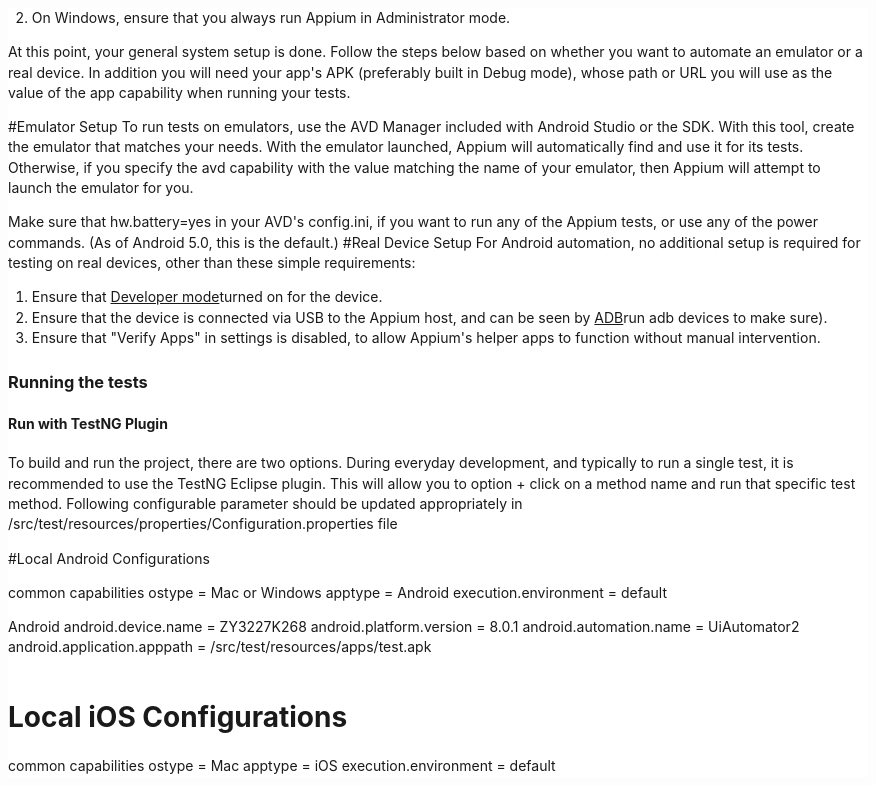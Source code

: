2. On Windows, ensure that you always run Appium in Administrator mode.

At this point, your general system setup is done. Follow the steps below based on whether you want to automate an emulator or a real device. In addition you will 	need your app's APK (preferably built in Debug mode), whose path or URL you will 	use as the value of the app capability when running your tests.

#Emulator Setup
To run tests on emulators, use the AVD Manager included with Android Studio or the SDK. With this tool, create the emulator that matches your needs. With the emulator launched, Appium will automatically find and use it for its tests. Otherwise, if you specify the avd capability with the value matching the name of your emulator, then Appium will attempt to launch the emulator for you.

Make sure that hw.battery=yes in your AVD's config.ini, if you want to run any of 	the Appium tests, or use any of the power commands. (As of Android 5.0, this is 	the default.)
#Real Device Setup
For Android automation, no additional setup is required for testing on real devices, other than these simple requirements:

1. Ensure that [Developer mode](https://developer.android.com/studio/debug/dev-options.html)turned on for the device.
2. Ensure that the device is connected via USB to the Appium host, and can be seen by [ADB](https://developer.android.com/studio/command-line/adb.html)run adb devices to make sure).
3. Ensure that "Verify Apps" in settings is disabled, to allow Appium's helper apps to   function without manual intervention.

	
### Running the tests

#### Run with TestNG Plugin
To build and run the project, there are two options. During everyday development, and typically to run a single test, it is recommended to use the TestNG Eclipse plugin. This will allow you to option + click on a method name and run that specific test method. Following configurable parameter should be updated appropriately in /src/test/resources/properties/Configuration.properties file

#Local Android Configurations

common capabilities
ostype = Mac or Windows
apptype = Android
execution.environment = default

Android
android.device.name = ZY3227K268
android.platform.version = 8.0.1
android.automation.name = UiAutomator2
android.application.apppath = /src/test/resources/apps/test.apk

# Local iOS Configurations
common capabilities
ostype = Mac
apptype = iOS 
execution.environment = default
